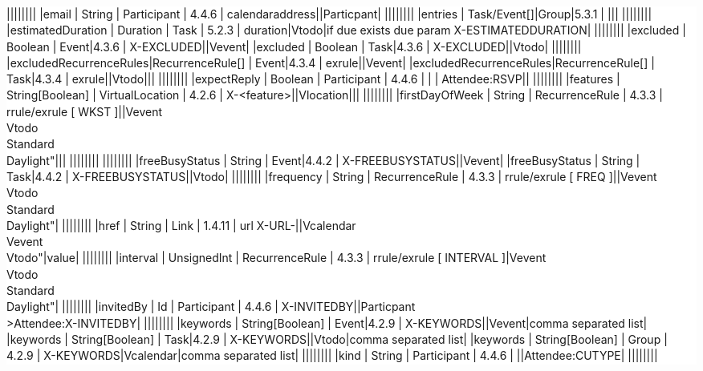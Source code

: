 ||||||||
|email | String | Participant | 4.4.6 | calendaraddress||Particpant|
||||||||
|entries | Task/Event\[]|Group|5.3.1 | |||
||||||||
|estimatedDuration | Duration | Task | 5.2.3 | duration|Vtodo|if due exists due param X-ESTIMATEDDURATION|
||||||||
|excluded | Boolean | Event|4.3.6 | X-EXCLUDED||Vevent|
|excluded | Boolean | Task|4.3.6 | X-EXCLUDED||Vtodo|
||||||||
|excludedRecurrenceRules|RecurrenceRule\[] | Event|4.3.4 | exrule||Vevent|
|excludedRecurrenceRules|RecurrenceRule\[] | Task|4.3.4 | exrule||Vtodo|||
||||||||
|expectReply | Boolean | Participant | 4.4.6 |  |  | Attendee:RSVP||
||||||||
|features | String\[Boolean] | VirtualLocation | 4.2.6 | X-\<feature>||Vlocation|||
||||||||
|firstDayOfWeek | String | RecurrenceRule | 4.3.3 | rrule/exrule \[ WKST ]||Vevent<br>Vtodo<br>Standard<br>Daylight"|||
||||||||
||||||||
|freeBusyStatus | String | Event|4.4.2 | X-FREEBUSYSTATUS||Vevent|
|freeBusyStatus | String | Task|4.4.2 | X-FREEBUSYSTATUS||Vtodo|
||||||||
|frequency | String | RecurrenceRule | 4.3.3 | rrule/exrule \[ FREQ ]||Vevent<br>Vtodo<br>Standard<br>Daylight"|
||||||||
|href | String | Link | 1.4.11 | url X-URL-<num>||Vcalendar<br>Vevent<br>Vtodo"|value|
||||||||
|interval | UnsignedInt | RecurrenceRule | 4.3.3 | rrule/exrule \[ INTERVAL ]|Vevent<br>Vtodo<br>Standard<br>Daylight"|
||||||||
|invitedBy | Id | Participant | 4.4.6 | X-INVITEDBY||Particpant<br>>Attendee:X-INVITEDBY|
||||||||
|keywords | String\[Boolean] | Event|4.2.9 | X-KEYWORDS||Vevent|comma separated list|
|keywords | String\[Boolean] | Task|4.2.9 | X-KEYWORDS||Vtodo|comma separated list|
|keywords | String\[Boolean] | Group | 4.2.9 | X-KEYWORDS|Vcalendar|comma separated list|
||||||||
|kind | String | Participant | 4.4.6 | ||Attendee:CUTYPE|
||||||||